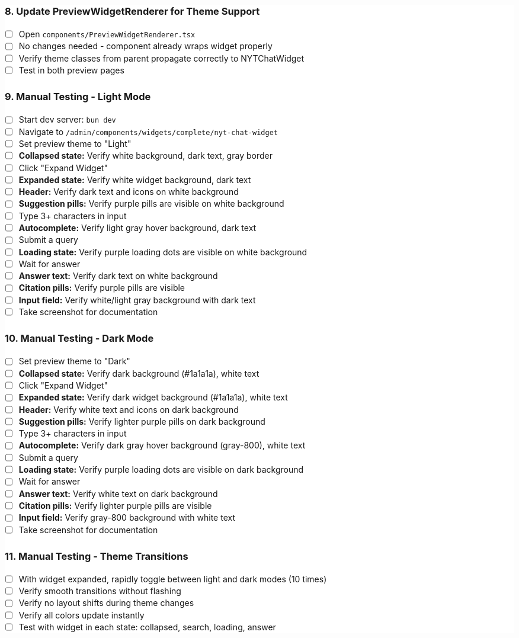 ### 8. Update PreviewWidgetRenderer for Theme Support

- [ ] Open `components/PreviewWidgetRenderer.tsx`
- [ ] No changes needed - component already wraps widget properly
- [ ] Verify theme classes from parent propagate correctly to NYTChatWidget
- [ ] Test in both preview pages

### 9. Manual Testing - Light Mode

- [ ] Start dev server: `bun dev`
- [ ] Navigate to `/admin/components/widgets/complete/nyt-chat-widget`
- [ ] Set preview theme to "Light"
- [ ] **Collapsed state:** Verify white background, dark text, gray border
- [ ] Click "Expand Widget"
- [ ] **Expanded state:** Verify white widget background, dark text
- [ ] **Header:** Verify dark text and icons on white background
- [ ] **Suggestion pills:** Verify purple pills are visible on white background
- [ ] Type 3+ characters in input
- [ ] **Autocomplete:** Verify light gray hover background, dark text
- [ ] Submit a query
- [ ] **Loading state:** Verify purple loading dots are visible on white background
- [ ] Wait for answer
- [ ] **Answer text:** Verify dark text on white background
- [ ] **Citation pills:** Verify purple pills are visible
- [ ] **Input field:** Verify white/light gray background with dark text
- [ ] Take screenshot for documentation

### 10. Manual Testing - Dark Mode

- [ ] Set preview theme to "Dark"
- [ ] **Collapsed state:** Verify dark background (#1a1a1a), white text
- [ ] Click "Expand Widget"
- [ ] **Expanded state:** Verify dark widget background (#1a1a1a), white text
- [ ] **Header:** Verify white text and icons on dark background
- [ ] **Suggestion pills:** Verify lighter purple pills on dark background
- [ ] Type 3+ characters in input
- [ ] **Autocomplete:** Verify dark gray hover background (gray-800), white text
- [ ] Submit a query
- [ ] **Loading state:** Verify purple loading dots are visible on dark background
- [ ] Wait for answer
- [ ] **Answer text:** Verify white text on dark background
- [ ] **Citation pills:** Verify lighter purple pills are visible
- [ ] **Input field:** Verify gray-800 background with white text
- [ ] Take screenshot for documentation

### 11. Manual Testing - Theme Transitions

- [ ] With widget expanded, rapidly toggle between light and dark modes (10 times)
- [ ] Verify smooth transitions without flashing
- [ ] Verify no layout shifts during theme changes
- [ ] Verify all colors update instantly
- [ ] Test with widget in each state: collapsed, search, loading, answer
